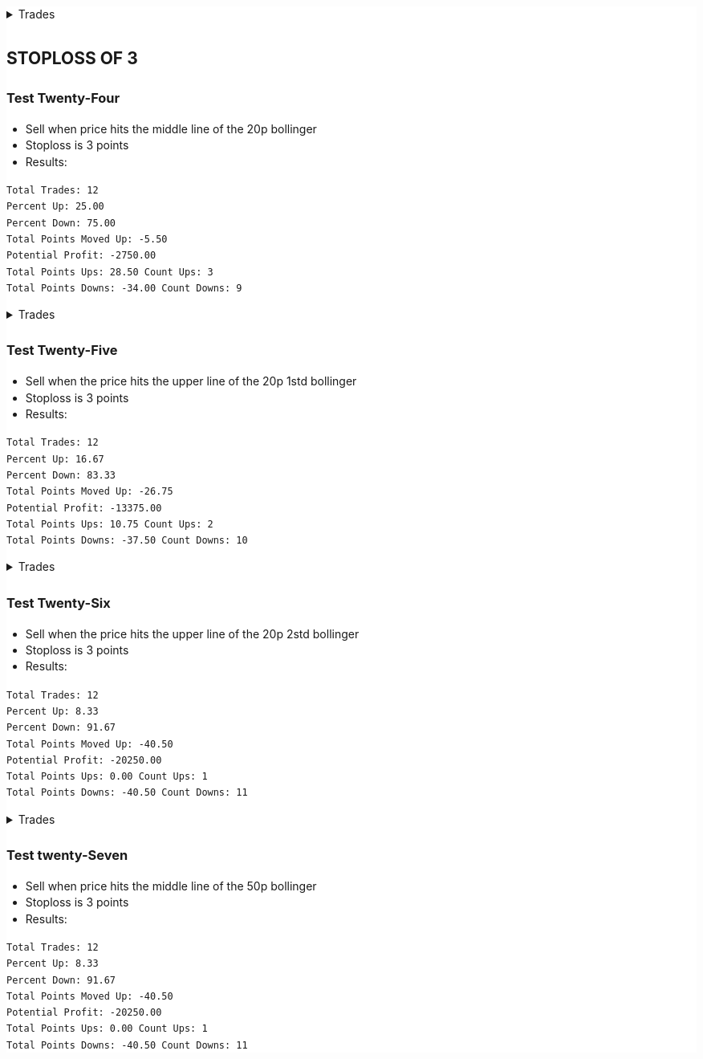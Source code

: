 <details><summary>Trades</summary></details>

## STOPLOSS OF 3

### Test Twenty-Four
* Sell when price hits the middle line of the 20p bollinger
* Stoploss is 3 points
* Results:
```
Total Trades: 12
Percent Up: 25.00
Percent Down: 75.00
Total Points Moved Up: -5.50
Potential Profit: -2750.00
Total Points Ups: 28.50 Count Ups: 3
Total Points Downs: -34.00 Count Downs: 9
```

<details><summary>Trades</summary></details>

### Test Twenty-Five
* Sell when the price hits the upper line of the 20p 1std bollinger
* Stoploss is 3 points
* Results:
```
Total Trades: 12
Percent Up: 16.67
Percent Down: 83.33
Total Points Moved Up: -26.75
Potential Profit: -13375.00
Total Points Ups: 10.75 Count Ups: 2
Total Points Downs: -37.50 Count Downs: 10
```

<details><summary>Trades</summary></details>

### Test Twenty-Six
* Sell when the price hits the upper line of the 20p 2std bollinger
* Stoploss is 3 points
* Results:
```
Total Trades: 12
Percent Up: 8.33
Percent Down: 91.67
Total Points Moved Up: -40.50
Potential Profit: -20250.00
Total Points Ups: 0.00 Count Ups: 1
Total Points Downs: -40.50 Count Downs: 11
```

<details><summary>Trades</summary></details>

### Test twenty-Seven
* Sell when price hits the middle line of the 50p bollinger
* Stoploss is 3 points
* Results:
```
Total Trades: 12
Percent Up: 8.33
Percent Down: 91.67
Total Points Moved Up: -40.50
Potential Profit: -20250.00
Total Points Ups: 0.00 Count Ups: 1
Total Points Downs: -40.50 Count Downs: 11
```